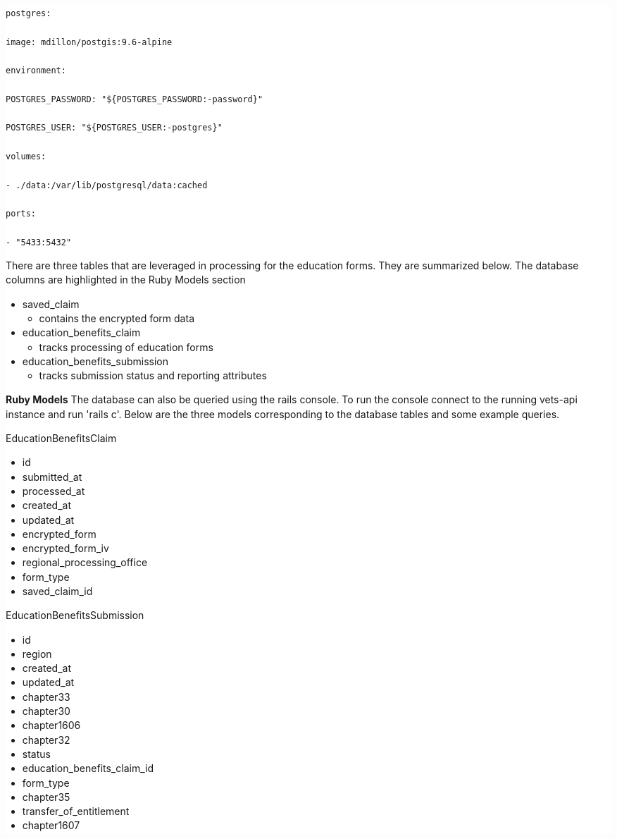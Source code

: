 ```
postgres:

image: mdillon/postgis:9.6-alpine

environment:

POSTGRES_PASSWORD: "${POSTGRES_PASSWORD:-password}"

POSTGRES_USER: "${POSTGRES_USER:-postgres}"

volumes:

- ./data:/var/lib/postgresql/data:cached

ports:

- "5433:5432"
```

There are three tables that are leveraged in processing for the education forms.  They are summarized below.  The database columns are highlighted in the Ruby Models section
- saved_claim
    - contains the encrypted form data
- education_benefits_claim
    - tracks processing of education forms 
- education_benefits_submission
    - tracks submission status and reporting attributes

**Ruby Models**
The database can also be queried using the rails console.  To run the console connect to the running vets-api instance and run 'rails c'.  Below are the three models corresponding to the database tables and some example queries.

EducationBenefitsClaim
- id
- submitted_at
- processed_at
- created_at
- updated_at
- encrypted_form
- encrypted_form_iv
- regional_processing_office
- form_type
- saved_claim_id


EducationBenefitsSubmission
- id
- region
- created_at
- updated_at
- chapter33
- chapter30
- chapter1606
- chapter32
- status
- education_benefits_claim_id
- form_type
- chapter35
- transfer_of_entitlement
- chapter1607
